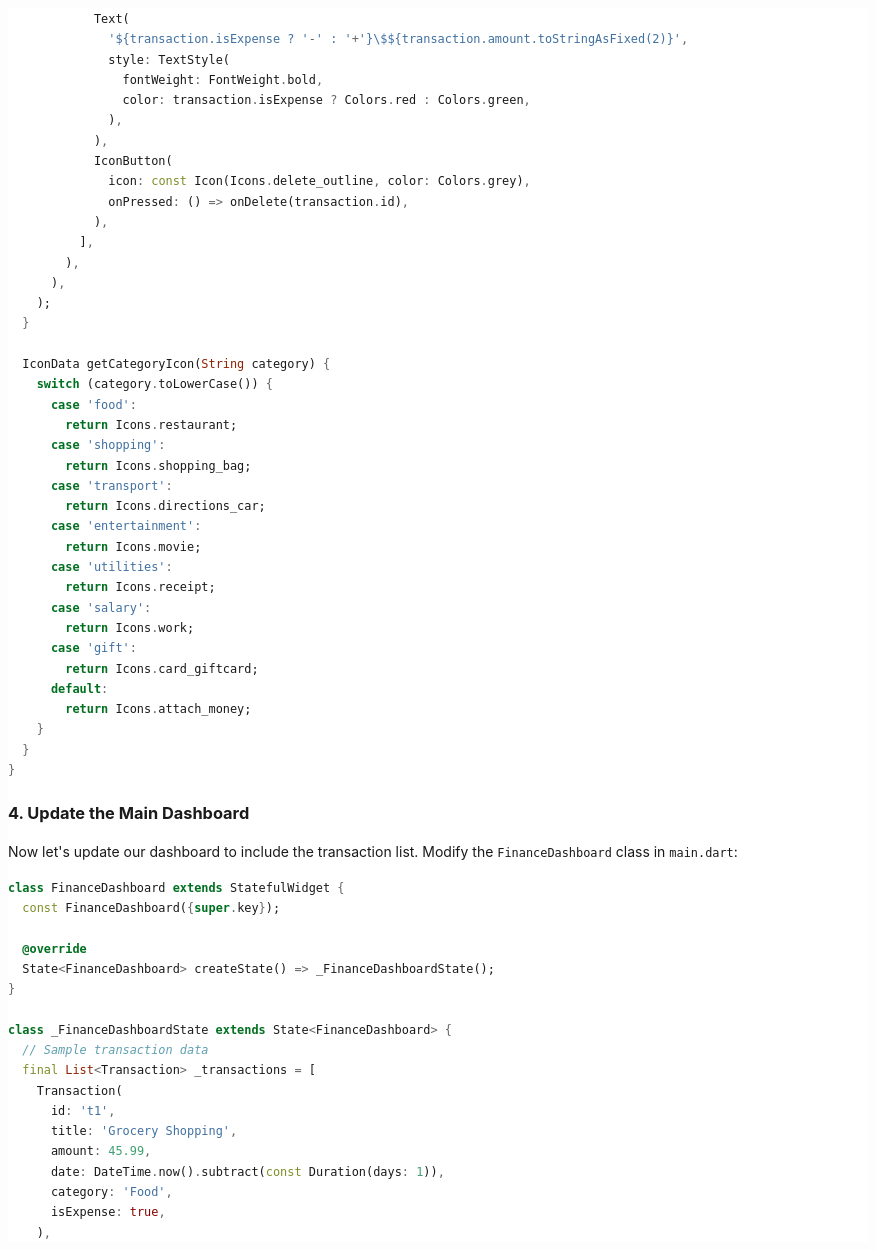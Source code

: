 ```dart
            Text(
              '${transaction.isExpense ? '-' : '+'}\$${transaction.amount.toStringAsFixed(2)}',
              style: TextStyle(
                fontWeight: FontWeight.bold,
                color: transaction.isExpense ? Colors.red : Colors.green,
              ),
            ),
            IconButton(
              icon: const Icon(Icons.delete_outline, color: Colors.grey),
              onPressed: () => onDelete(transaction.id),
            ),
          ],
        ),
      ),
    );
  }

  IconData getCategoryIcon(String category) {
    switch (category.toLowerCase()) {
      case 'food':
        return Icons.restaurant;
      case 'shopping':
        return Icons.shopping_bag;
      case 'transport':
        return Icons.directions_car;
      case 'entertainment':
        return Icons.movie;
      case 'utilities':
        return Icons.receipt;
      case 'salary':
        return Icons.work;
      case 'gift':
        return Icons.card_giftcard;
      default:
        return Icons.attach_money;
    }
  }
}
```

### 4. Update the Main Dashboard

Now let's update our dashboard to include the transaction list. Modify the `FinanceDashboard` class in `main.dart`:

```dart
class FinanceDashboard extends StatefulWidget {
  const FinanceDashboard({super.key});

  @override
  State<FinanceDashboard> createState() => _FinanceDashboardState();
}

class _FinanceDashboardState extends State<FinanceDashboard> {
  // Sample transaction data
  final List<Transaction> _transactions = [
    Transaction(
      id: 't1',
      title: 'Grocery Shopping',
      amount: 45.99,
      date: DateTime.now().subtract(const Duration(days: 1)),
      category: 'Food',
      isExpense: true,
    ),
```